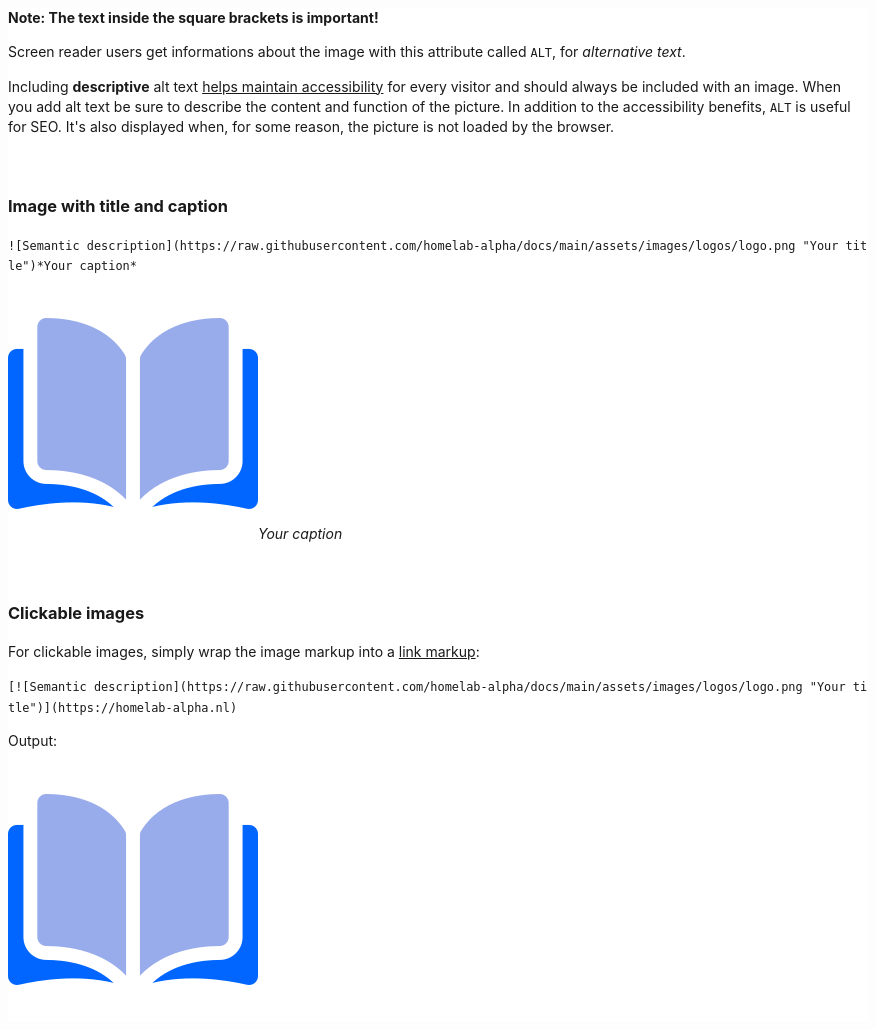 **Note: The text inside the square brackets is important!**

Screen reader users get informations about the image with this attribute called
`ALT`, for _alternative text_.

Including **descriptive** alt text
[helps maintain accessibility](https://webaim.org/techniques/alttext/) for every
visitor and should always be included with an image. When you add alt text be
sure to describe the content and function of the picture. In addition to the
accessibility benefits, `ALT` is useful for SEO. It's also displayed when, for
some reason, the picture is not loaded by the browser.

<br />

### Image with title and caption

```plaintext
![Semantic description](https://raw.githubusercontent.com/homelab-alpha/docs/main/assets/images/logos/logo.png "Your title")*Your caption*
```

![Semantic description](https://raw.githubusercontent.com/homelab-alpha/docs/main/assets/images/logos/logo.png "Your title")_Your
caption_

<br />

### Clickable images

For clickable images, simply wrap the image markup into a [link markup](#links):

```plaintext
[![Semantic description](https://raw.githubusercontent.com/homelab-alpha/docs/main/assets/images/logos/logo.png "Your title")](https://homelab-alpha.nl)
```

Output:

[![Semantic description](https://raw.githubusercontent.com/homelab-alpha/docs/main/assets/images/logos/logo.png "Your title")](https://homelab-alpha.nl)
